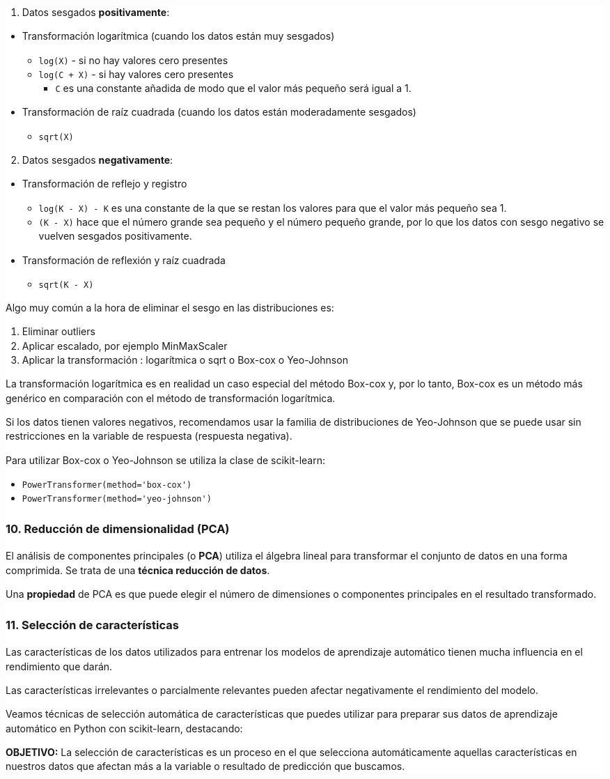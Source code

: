 1. Datos sesgados **positivamente**:

* Transformación logarítmica (cuando los datos están muy sesgados)
	* ``log(X)`` - si no hay valores cero presentes
	* ``log(C + X)`` - si hay valores cero presentes
		* ``C`` es una constante añadida de modo que el valor más pequeño será igual a 1.

* Transformación de raíz cuadrada (cuando los datos están moderadamente sesgados)
	* ``sqrt(X)``

2. Datos sesgados **negativamente**:

* Transformación de reflejo y registro
	* ``log(K - X) - K`` es una constante de la que se restan los valores para que el valor más pequeño sea 1.
	* ``(K - X)`` hace que el número grande sea pequeño y el número pequeño grande, por lo que los datos con sesgo negativo se vuelven sesgados positivamente.

* Transformación de reflexión y raíz cuadrada
	* ``sqrt(K - X)``

Algo muy común a la hora de eliminar el sesgo en las distribuciones es: 

1. Eliminar outliers
2. Aplicar escalado, por ejemplo MinMaxScaler
3. Aplicar la transformación : logarítmica o sqrt o Box-cox o Yeo-Johnson

La transformación logarítmica es en realidad un caso especial del método Box-cox y, por lo tanto, Box-cox es un método más genérico en comparación con el método de transformación logarítmica.

Si los datos tienen valores negativos, recomendamos usar la familia de distribuciones de Yeo-Johnson que se puede usar sin restricciones en la variable de respuesta (respuesta negativa).

Para utilizar Box-cox o Yeo-Johnson se utiliza la clase de scikit-learn:

* ``PowerTransformer(method='box-cox')``
* ``PowerTransformer(method='yeo-johnson')``

### 10. Reducción de dimensionalidad (PCA)

El análisis de componentes principales (o **PCA**) utiliza el álgebra lineal para transformar el conjunto de datos en una forma comprimida. Se trata de una **técnica reducción de datos**. 

Una **propiedad** de PCA es que puede elegir el número de dimensiones o componentes principales en el resultado transformado.

### 11. Selección de características

Las características de los datos utilizados para entrenar los modelos de aprendizaje automático tienen mucha influencia en el rendimiento que darán.

Las características irrelevantes o parcialmente relevantes pueden afectar negativamente el rendimiento del modelo.

Veamos técnicas de selección automática de características que puedes utilizar para preparar sus datos de aprendizaje automático en Python con scikit-learn, destacando:

**OBJETIVO:** La selección de características es un proceso en el que selecciona automáticamente aquellas características en nuestros datos que afectan más a la variable o resultado de predicción que buscamos.
